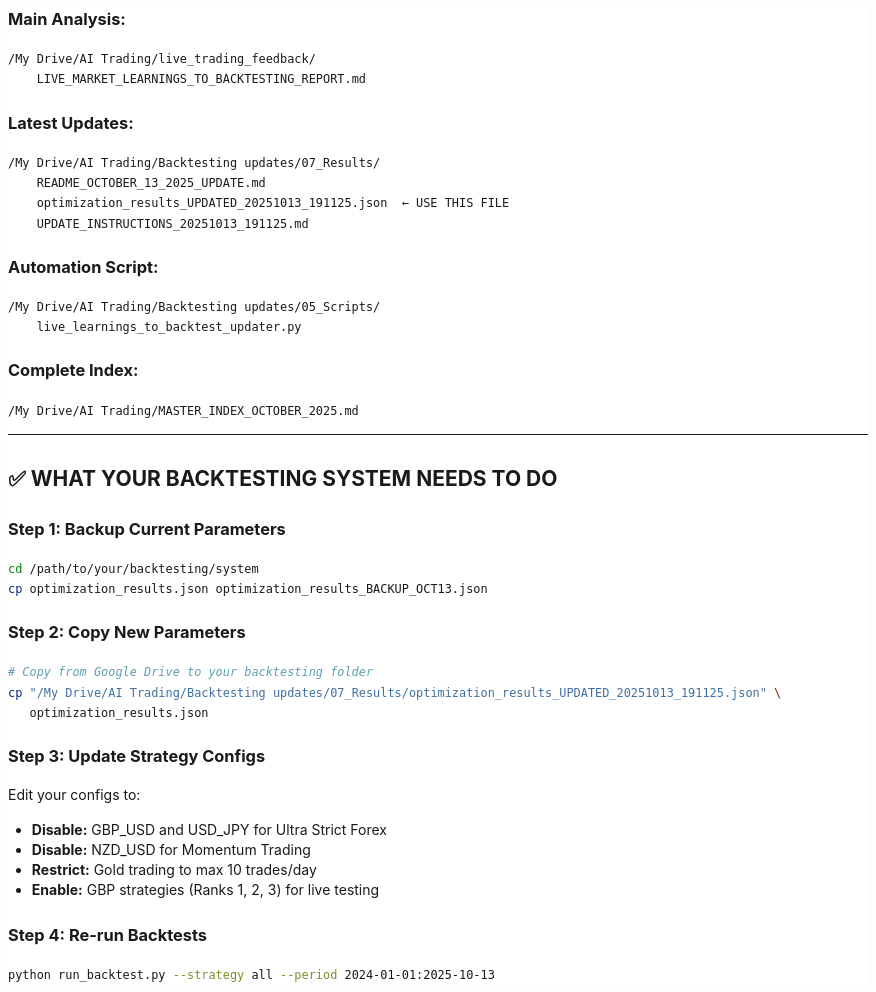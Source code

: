 ### **Main Analysis:**
```
/My Drive/AI Trading/live_trading_feedback/
    LIVE_MARKET_LEARNINGS_TO_BACKTESTING_REPORT.md
```

### **Latest Updates:**
```
/My Drive/AI Trading/Backtesting updates/07_Results/
    README_OCTOBER_13_2025_UPDATE.md
    optimization_results_UPDATED_20251013_191125.json  ← USE THIS FILE
    UPDATE_INSTRUCTIONS_20251013_191125.md
```

### **Automation Script:**
```
/My Drive/AI Trading/Backtesting updates/05_Scripts/
    live_learnings_to_backtest_updater.py
```

### **Complete Index:**
```
/My Drive/AI Trading/MASTER_INDEX_OCTOBER_2025.md
```

---

## ✅ WHAT YOUR BACKTESTING SYSTEM NEEDS TO DO

### Step 1: Backup Current Parameters
```bash
cd /path/to/your/backtesting/system
cp optimization_results.json optimization_results_BACKUP_OCT13.json
```

### Step 2: Copy New Parameters
```bash
# Copy from Google Drive to your backtesting folder
cp "/My Drive/AI Trading/Backtesting updates/07_Results/optimization_results_UPDATED_20251013_191125.json" \
   optimization_results.json
```

### Step 3: Update Strategy Configs
Edit your configs to:
- **Disable:** GBP_USD and USD_JPY for Ultra Strict Forex
- **Disable:** NZD_USD for Momentum Trading
- **Restrict:** Gold trading to max 10 trades/day
- **Enable:** GBP strategies (Ranks 1, 2, 3) for live testing

### Step 4: Re-run Backtests
```bash
python run_backtest.py --strategy all --period 2024-01-01:2025-10-13
```
